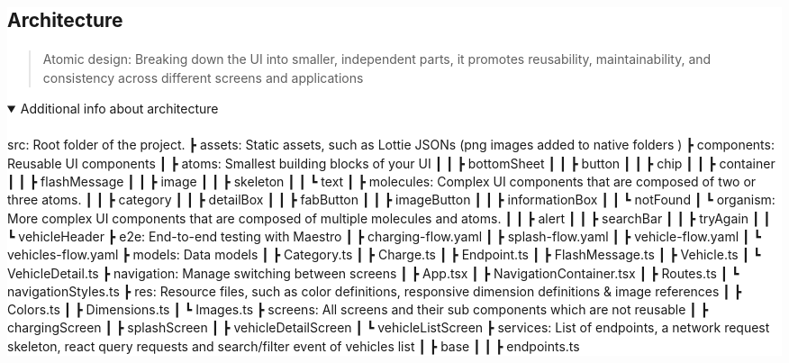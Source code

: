 ## Architecture

> Atomic design: Breaking down the UI into smaller, independent parts, it promotes reusability, maintainability, and consistency across different screens and applications

<details open>
<summary>Additional info about architecture</summary>
<br>
    src: Root folder of the project.
    ┣ assets: Static assets, such as Lottie JSONs (png images added to native folders )
    ┣ components: Reusable UI components
    ┃ ┣ atoms: Smallest building blocks of your UI
    ┃ ┃ ┣ bottomSheet
    ┃ ┃ ┣ button
    ┃ ┃ ┣ chip
    ┃ ┃ ┣ container
    ┃ ┃ ┣ flashMessage
    ┃ ┃ ┣ image
    ┃ ┃ ┣ skeleton
    ┃ ┃ ┗ text
    ┃ ┣ molecules: Complex UI components that are composed of two or three atoms.
    ┃ ┃ ┣ category
    ┃ ┃ ┣ detailBox
    ┃ ┃ ┣ fabButton
    ┃ ┃ ┣ imageButton
    ┃ ┃ ┣ informationBox
    ┃ ┃ ┗ notFound
    ┃ ┗ organism: More complex UI components that are composed of multiple molecules and atoms.
    ┃ ┃ ┣ alert
    ┃ ┃ ┣ searchBar
    ┃ ┃ ┣ tryAgain
    ┃ ┃ ┗ vehicleHeader
    ┣ e2e: End-to-end testing with Maestro
    ┃ ┣ charging-flow.yaml
    ┃ ┣ splash-flow.yaml
    ┃ ┣ vehicle-flow.yaml
    ┃ ┗ vehicles-flow.yaml
    ┣ models: Data models
    ┃ ┣ Category.ts
    ┃ ┣ Charge.ts
    ┃ ┣ Endpoint.ts
    ┃ ┣ FlashMessage.ts
    ┃ ┣ Vehicle.ts
    ┃ ┗ VehicleDetail.ts
    ┣ navigation: Manage switching between screens
    ┃ ┣ App.tsx
    ┃ ┣ NavigationContainer.tsx
    ┃ ┣ Routes.ts
    ┃ ┗ navigationStyles.ts
    ┣ res: Resource files, such as color definitions, responsive dimension definitions & image references
    ┃ ┣ Colors.ts
    ┃ ┣ Dimensions.ts
    ┃ ┗ Images.ts
    ┣ screens: All screens and their sub components which are not reusable
    ┃ ┣ chargingScreen
    ┃ ┣ splashScreen
    ┃ ┣ vehicleDetailScreen
    ┃ ┗ vehicleListScreen
    ┣ services: List of endpoints, a network request skeleton, react query requests and search/filter event of vehicles list
    ┃ ┣ base
    ┃ ┃ ┣ endpoints.ts